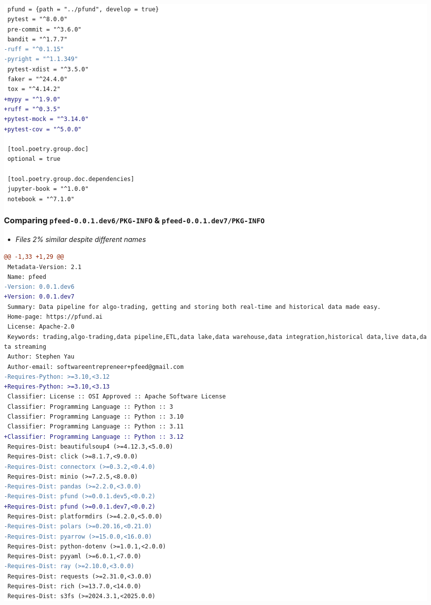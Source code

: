 ```diff
 pfund = {path = "../pfund", develop = true}
 pytest = "^8.0.0"
 pre-commit = "^3.6.0"
 bandit = "^1.7.7"
-ruff = "^0.1.15"
-pyright = "^1.1.349"
 pytest-xdist = "^3.5.0"
 faker = "^24.4.0"
 tox = "^4.14.2"
+mypy = "^1.9.0"
+ruff = "^0.3.5"
+pytest-mock = "^3.14.0"
+pytest-cov = "^5.0.0"
 
 [tool.poetry.group.doc]
 optional = true
 
 [tool.poetry.group.doc.dependencies]
 jupyter-book = "^1.0.0"
 notebook = "^7.1.0"
```

### Comparing `pfeed-0.0.1.dev6/PKG-INFO` & `pfeed-0.0.1.dev7/PKG-INFO`

 * *Files 2% similar despite different names*

```diff
@@ -1,33 +1,29 @@
 Metadata-Version: 2.1
 Name: pfeed
-Version: 0.0.1.dev6
+Version: 0.0.1.dev7
 Summary: Data pipeline for algo-trading, getting and storing both real-time and historical data made easy.
 Home-page: https://pfund.ai
 License: Apache-2.0
 Keywords: trading,algo-trading,data pipeline,ETL,data lake,data warehouse,data integration,historical data,live data,data streaming
 Author: Stephen Yau
 Author-email: softwareentrepreneer+pfeed@gmail.com
-Requires-Python: >=3.10,<3.12
+Requires-Python: >=3.10,<3.13
 Classifier: License :: OSI Approved :: Apache Software License
 Classifier: Programming Language :: Python :: 3
 Classifier: Programming Language :: Python :: 3.10
 Classifier: Programming Language :: Python :: 3.11
+Classifier: Programming Language :: Python :: 3.12
 Requires-Dist: beautifulsoup4 (>=4.12.3,<5.0.0)
 Requires-Dist: click (>=8.1.7,<9.0.0)
-Requires-Dist: connectorx (>=0.3.2,<0.4.0)
 Requires-Dist: minio (>=7.2.5,<8.0.0)
-Requires-Dist: pandas (>=2.2.0,<3.0.0)
-Requires-Dist: pfund (>=0.0.1.dev5,<0.0.2)
+Requires-Dist: pfund (>=0.0.1.dev7,<0.0.2)
 Requires-Dist: platformdirs (>=4.2.0,<5.0.0)
-Requires-Dist: polars (>=0.20.16,<0.21.0)
-Requires-Dist: pyarrow (>=15.0.0,<16.0.0)
 Requires-Dist: python-dotenv (>=1.0.1,<2.0.0)
 Requires-Dist: pyyaml (>=6.0.1,<7.0.0)
-Requires-Dist: ray (>=2.10.0,<3.0.0)
 Requires-Dist: requests (>=2.31.0,<3.0.0)
 Requires-Dist: rich (>=13.7.0,<14.0.0)
 Requires-Dist: s3fs (>=2024.3.1,<2025.0.0)
```